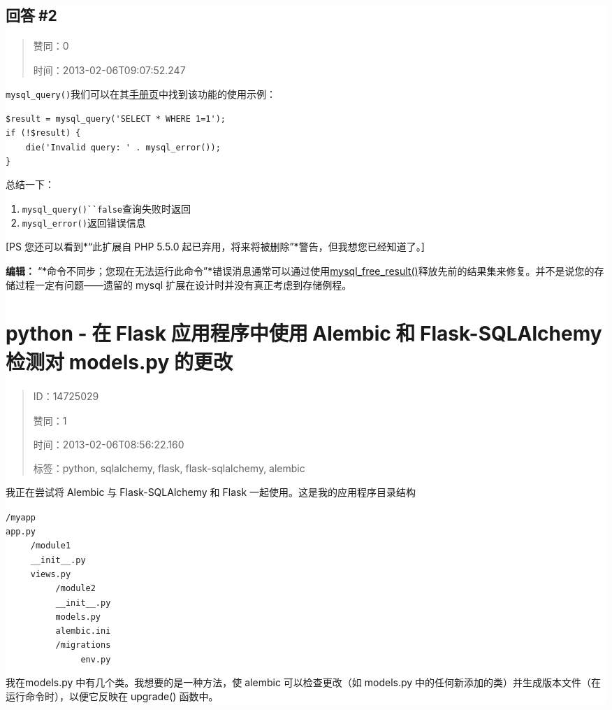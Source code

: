 ## 回答 #2

> 赞同：0
> 
> 时间：2013-02-06T09:07:52.247

`mysql_query()`我们可以在其[手册页](http://www.php.net/manual/en/function.mysql-query.php#example-1662)中找到该功能的使用示例：

```
$result = mysql_query('SELECT * WHERE 1=1');
if (!$result) {
    die('Invalid query: ' . mysql_error());
} 
```

总结一下：

1.  `mysql_query()``false`查询失败时返回
2.  `mysql_error()`返回错误信息

[PS 您还可以看到*“此扩展自 PHP 5.5.0 起已弃用，将来将被删除”*警告，但我想您已经知道了。]

**编辑：** “*命令不同步；您现在无法运行此命令”*错误消息通常可以通过使用[mysql_free_result()](http://php.net/mysql_free_result)释放先前的结果集来修复。并不是说您的存储过程一定有问题——遗留的 mysql 扩展在设计时并没有真正考虑到存储例程。

# python - 在 Flask 应用程序中使用 Alembic 和 Flask-SQLAlchemy 检测对 models.py 的更改

> ID：14725029
> 
> 赞同：1
> 
> 时间：2013-02-06T08:56:22.160
> 
> 标签：python, sqlalchemy, flask, flask-sqlalchemy, alembic

我正在尝试将 Alembic 与 Flask-SQLAlchemy 和 Flask 一起使用。这是我的应用程序目录结构

```
/myapp
app.py
     /module1
     __init__.py
     views.py
          /module2
          __init__.py
          models.py
          alembic.ini
          /migrations
               env.py 
```

我在models.py 中有几个类。我想要的是一种方法，使 alembic 可以检查更改（如 models.py 中的任何新添加的类）并生成版本文件（在运行命令时），以便它反映在 upgrade() 函数中。
